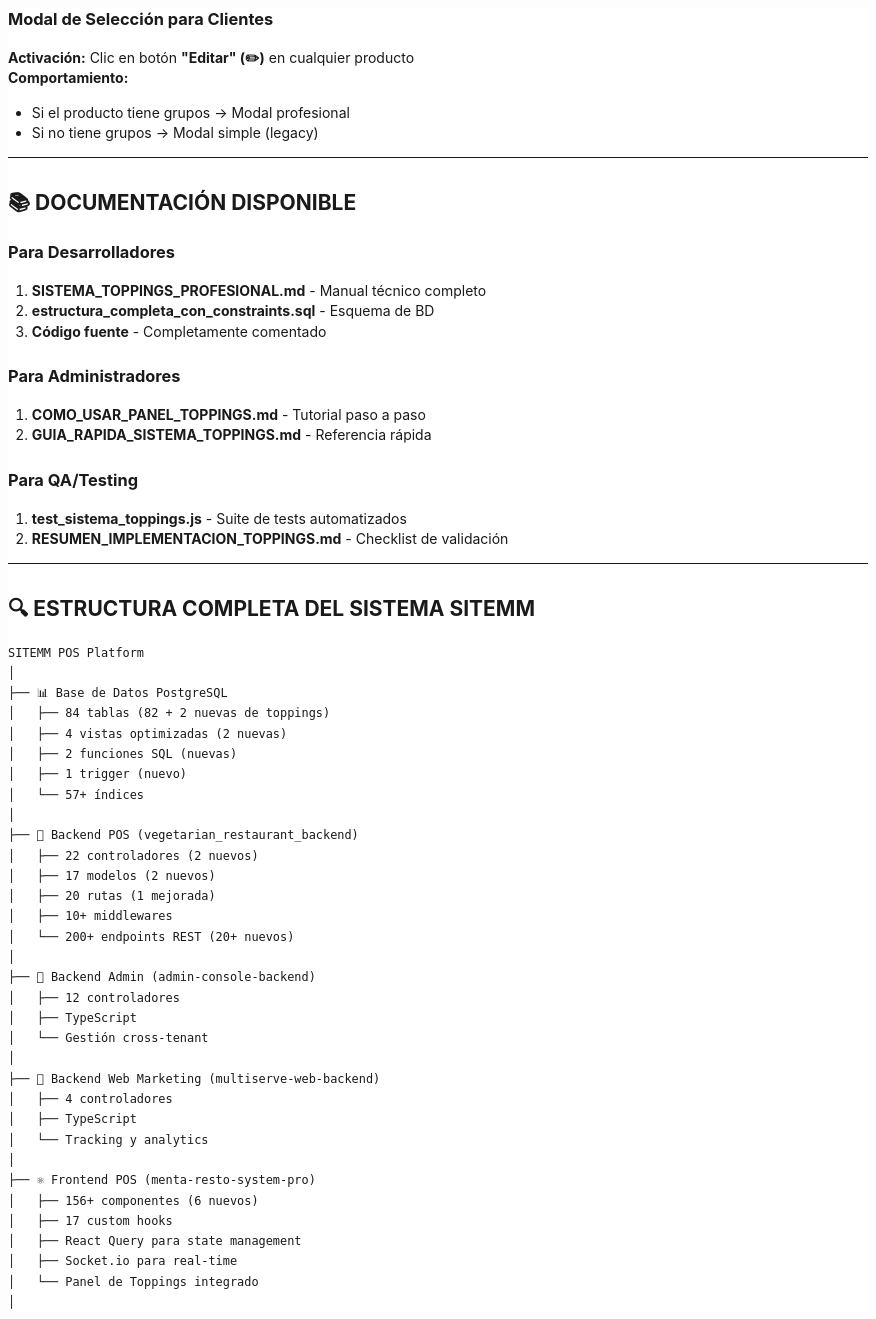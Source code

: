 ### Modal de Selección para Clientes

**Activación:** Clic en botón **"Editar" (✏️)** en cualquier producto  
**Comportamiento:**
- Si el producto tiene grupos → Modal profesional
- Si no tiene grupos → Modal simple (legacy)

---

## 📚 DOCUMENTACIÓN DISPONIBLE

### Para Desarrolladores
1. **SISTEMA_TOPPINGS_PROFESIONAL.md** - Manual técnico completo
2. **estructura_completa_con_constraints.sql** - Esquema de BD
3. **Código fuente** - Completamente comentado

### Para Administradores
1. **COMO_USAR_PANEL_TOPPINGS.md** - Tutorial paso a paso
2. **GUIA_RAPIDA_SISTEMA_TOPPINGS.md** - Referencia rápida

### Para QA/Testing
1. **test_sistema_toppings.js** - Suite de tests automatizados
2. **RESUMEN_IMPLEMENTACION_TOPPINGS.md** - Checklist de validación

---

## 🔍 ESTRUCTURA COMPLETA DEL SISTEMA SITEMM

```
SITEMM POS Platform
│
├── 📊 Base de Datos PostgreSQL
│   ├── 84 tablas (82 + 2 nuevas de toppings)
│   ├── 4 vistas optimizadas (2 nuevas)
│   ├── 2 funciones SQL (nuevas)
│   ├── 1 trigger (nuevo)
│   └── 57+ índices
│
├── 🔧 Backend POS (vegetarian_restaurant_backend)
│   ├── 22 controladores (2 nuevos)
│   ├── 17 modelos (2 nuevos)
│   ├── 20 rutas (1 mejorada)
│   ├── 10+ middlewares
│   └── 200+ endpoints REST (20+ nuevos)
│
├── 🔧 Backend Admin (admin-console-backend)
│   ├── 12 controladores
│   ├── TypeScript
│   └── Gestión cross-tenant
│
├── 🔧 Backend Web Marketing (multiserve-web-backend)
│   ├── 4 controladores
│   ├── TypeScript
│   └── Tracking y analytics
│
├── ⚛️ Frontend POS (menta-resto-system-pro)
│   ├── 156+ componentes (6 nuevos)
│   ├── 17 custom hooks
│   ├── React Query para state management
│   ├── Socket.io para real-time
│   └── Panel de Toppings integrado
│
```